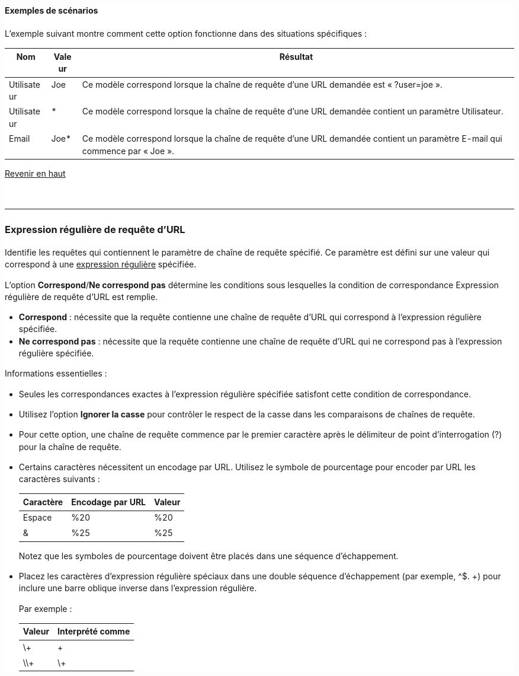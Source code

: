 #### <a name="sample-scenarios"></a>Exemples de scénarios
L’exemple suivant montre comment cette option fonctionne dans des situations spécifiques :

Nom  | Valeur |  Résultat
------|-------|--------
Utilisateur  | Joe   | Ce modèle correspond lorsque la chaîne de requête d’une URL demandée est « ?user=joe ».
Utilisateur  | *     | Ce modèle correspond lorsque la chaîne de requête d’une URL demandée contient un paramètre Utilisateur.
Email | Joe\* | Ce modèle correspond lorsque la chaîne de requête d’une URL demandée contient un paramètre E-mail qui commence par « Joe ».

[Revenir en haut](#main)

</br>

---
### <a name="url-query-regex"></a>Expression régulière de requête d’URL
Identifie les requêtes qui contiennent le paramètre de chaîne de requête spécifié. Ce paramètre est défini sur une valeur qui correspond à une [expression régulière](cdn-rules-engine-reference.md#regular-expressions) spécifiée.

L’option **Correspond**/**Ne correspond pas** détermine les conditions sous lesquelles la condition de correspondance Expression régulière de requête d’URL est remplie.
- **Correspond** : nécessite que la requête contienne une chaîne de requête d’URL qui correspond à l’expression régulière spécifiée.
- **Ne correspond pas** : nécessite que la requête contienne une chaîne de requête d’URL qui ne correspond pas à l’expression régulière spécifiée.

Informations essentielles :
- Seules les correspondances exactes à l’expression régulière spécifiée satisfont cette condition de correspondance.
    
- Utilisez l’option **Ignorer la casse** pour contrôler le respect de la casse dans les comparaisons de chaînes de requête.
    
- Pour cette option, une chaîne de requête commence par le premier caractère après le délimiteur de point d’interrogation (?) pour la chaîne de requête.
    
- Certains caractères nécessitent un encodage par URL. Utilisez le symbole de pourcentage pour encoder par URL les caractères suivants :

   Caractère | Encodage par URL | Valeur
   ----------|--------------|------
   Espace     | %20          | \%20
   &         | %25          | \%25

   Notez que les symboles de pourcentage doivent être placés dans une séquence d’échappement.

- Placez les caractères d’expression régulière spéciaux dans une double séquence d’échappement (par exemple, \^$. +) pour inclure une barre oblique inverse dans l’expression régulière.

   Par exemple : 

   Valeur | Interprété comme 
   ------|---------------
   \\+    | +
   \\\\+   | \\+
